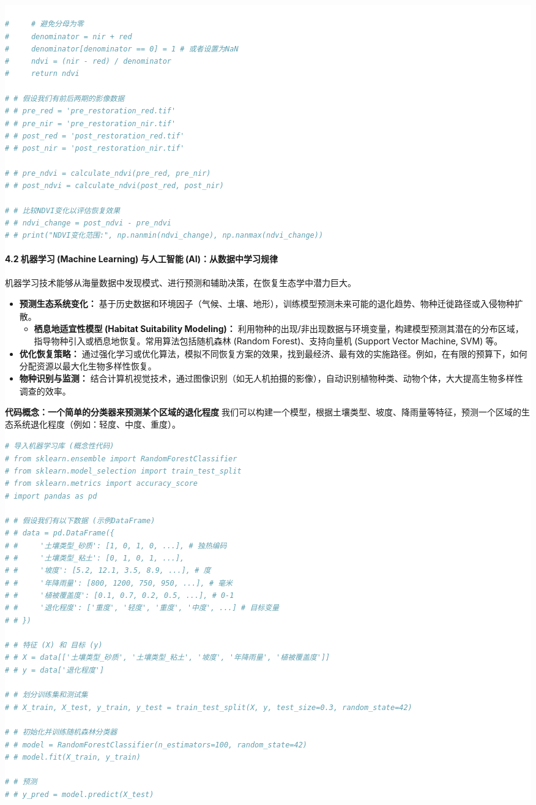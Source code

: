 ```python

#     # 避免分母为零
#     denominator = nir + red
#     denominator[denominator == 0] = 1 # 或者设置为NaN
#     ndvi = (nir - red) / denominator
#     return ndvi

# # 假设我们有前后两期的影像数据
# # pre_red = 'pre_restoration_red.tif'
# # pre_nir = 'pre_restoration_nir.tif'
# # post_red = 'post_restoration_red.tif'
# # post_nir = 'post_restoration_nir.tif'

# # pre_ndvi = calculate_ndvi(pre_red, pre_nir)
# # post_ndvi = calculate_ndvi(post_red, post_nir)

# # 比较NDVI变化以评估恢复效果
# # ndvi_change = post_ndvi - pre_ndvi
# # print("NDVI变化范围:", np.nanmin(ndvi_change), np.nanmax(ndvi_change))
```

#### 4.2 机器学习 (Machine Learning) 与人工智能 (AI)：从数据中学习规律

机器学习技术能够从海量数据中发现模式、进行预测和辅助决策，在恢复生态学中潜力巨大。

*   **预测生态系统变化：** 基于历史数据和环境因子（气候、土壤、地形），训练模型预测未来可能的退化趋势、物种迁徙路径或入侵物种扩散。
    *   **栖息地适宜性模型 (Habitat Suitability Modeling)：** 利用物种的出现/非出现数据与环境变量，构建模型预测其潜在的分布区域，指导物种引入或栖息地恢复。常用算法包括随机森林 (Random Forest)、支持向量机 (Support Vector Machine, SVM) 等。
*   **优化恢复策略：** 通过强化学习或优化算法，模拟不同恢复方案的效果，找到最经济、最有效的实施路径。例如，在有限的预算下，如何分配资源以最大化生物多样性恢复。
*   **物种识别与监测：** 结合计算机视觉技术，通过图像识别（如无人机拍摄的影像），自动识别植物种类、动物个体，大大提高生物多样性调查的效率。

**代码概念：一个简单的分类器来预测某个区域的退化程度**
我们可以构建一个模型，根据土壤类型、坡度、降雨量等特征，预测一个区域的生态系统退化程度（例如：轻度、中度、重度）。

```python
# 导入机器学习库 (概念性代码)
# from sklearn.ensemble import RandomForestClassifier
# from sklearn.model_selection import train_test_split
# from sklearn.metrics import accuracy_score
# import pandas as pd

# # 假设我们有以下数据 (示例DataFrame)
# # data = pd.DataFrame({
# #     '土壤类型_砂质': [1, 0, 1, 0, ...], # 独热编码
# #     '土壤类型_粘土': [0, 1, 0, 1, ...],
# #     '坡度': [5.2, 12.1, 3.5, 8.9, ...], # 度
# #     '年降雨量': [800, 1200, 750, 950, ...], # 毫米
# #     '植被覆盖度': [0.1, 0.7, 0.2, 0.5, ...], # 0-1
# #     '退化程度': ['重度', '轻度', '重度', '中度', ...] # 目标变量
# # })

# # 特征 (X) 和 目标 (y)
# # X = data[['土壤类型_砂质', '土壤类型_粘土', '坡度', '年降雨量', '植被覆盖度']]
# # y = data['退化程度']

# # 划分训练集和测试集
# # X_train, X_test, y_train, y_test = train_test_split(X, y, test_size=0.3, random_state=42)

# # 初始化并训练随机森林分类器
# # model = RandomForestClassifier(n_estimators=100, random_state=42)
# # model.fit(X_train, y_train)

# # 预测
# # y_pred = model.predict(X_test)

```